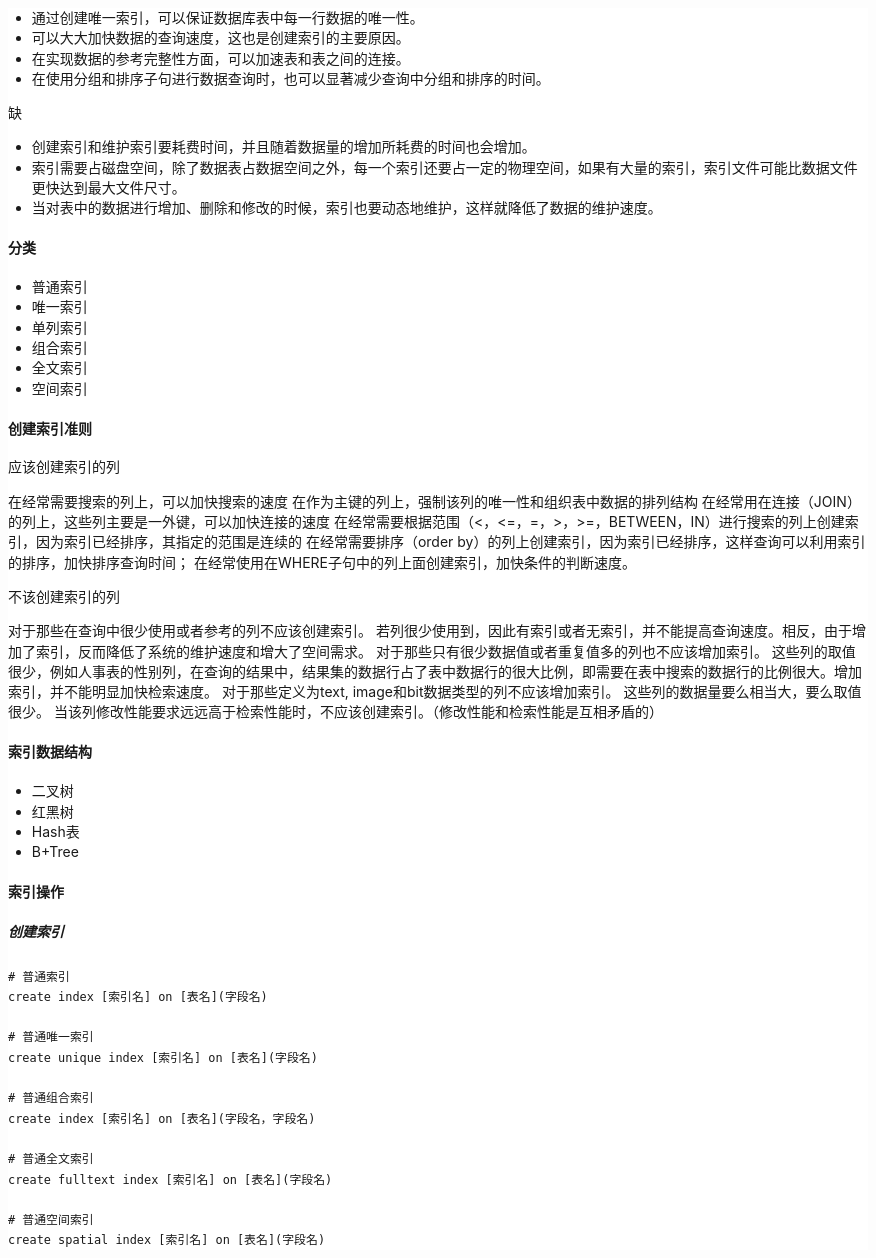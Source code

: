 - 通过创建唯一索引，可以保证数据库表中每一行数据的唯一性。
- 可以大大加快数据的查询速度，这也是创建索引的主要原因。
- 在实现数据的参考完整性方面，可以加速表和表之间的连接。
- 在使用分组和排序子句进行数据查询时，也可以显著减少查询中分组和排序的时间。

缺

- 创建索引和维护索引要耗费时间，并且随着数据量的增加所耗费的时间也会增加。
- 索引需要占磁盘空间，除了数据表占数据空间之外，每一个索引还要占一定的物理空间，如果有大量的索引，索引文件可能比数据文件更快达到最大文件尺寸。
- 当对表中的数据进行增加、删除和修改的时候，索引也要动态地维护，这样就降低了数据的维护速度。

#### 分类

- 普通索引
- 唯一索引
- 单列索引
- 组合索引
- 全文索引
- 空间索引

#### 创建索引准则

应该创建索引的列

在经常需要搜索的列上，可以加快搜索的速度
在作为主键的列上，强制该列的唯一性和组织表中数据的排列结构
在经常用在连接（JOIN）的列上，这些列主要是一外键，可以加快连接的速度
在经常需要根据范围（<，<=，=，>，>=，BETWEEN，IN）进行搜索的列上创建索引，因为索引已经排序，其指定的范围是连续的
在经常需要排序（order by）的列上创建索引，因为索引已经排序，这样查询可以利用索引的排序，加快排序查询时间；
在经常使用在WHERE子句中的列上面创建索引，加快条件的判断速度。

不该创建索引的列

对于那些在查询中很少使用或者参考的列不应该创建索引。
若列很少使用到，因此有索引或者无索引，并不能提高查询速度。相反，由于增加了索引，反而降低了系统的维护速度和增大了空间需求。
对于那些只有很少数据值或者重复值多的列也不应该增加索引。
这些列的取值很少，例如人事表的性别列，在查询的结果中，结果集的数据行占了表中数据行的很大比例，即需要在表中搜索的数据行的比例很大。增加索引，并不能明显加快检索速度。
对于那些定义为text, image和bit数据类型的列不应该增加索引。
这些列的数据量要么相当大，要么取值很少。
当该列修改性能要求远远高于检索性能时，不应该创建索引。（修改性能和检索性能是互相矛盾的）

#### 索引数据结构

- 二叉树
- 红黑树
- Hash表
- B+Tree

#### 索引操作

##### 创建索引

```
# 普通索引
create index [索引名] on [表名](字段名)

# 普通唯一索引
create unique index [索引名] on [表名](字段名)

# 普通组合索引
create index [索引名] on [表名](字段名，字段名)

# 普通全文索引
create fulltext index [索引名] on [表名](字段名)

# 普通空间索引
create spatial index [索引名] on [表名](字段名)
```
